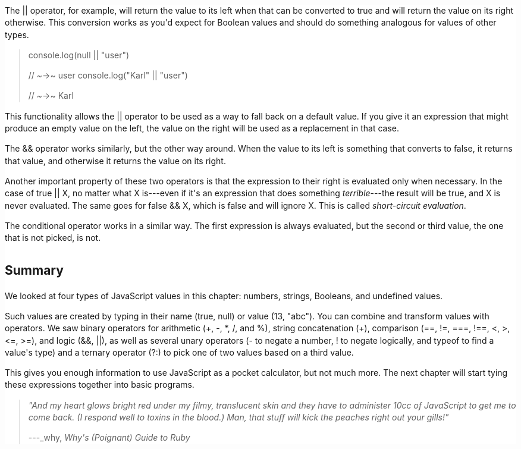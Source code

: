The \|\| operator, for example, will return the value to its left when
that can be converted to true and will return the value on its right
otherwise. This conversion works as you'd expect for Boolean values and
should do something analogous for values of other types.

> console.log(null \|\| \"user\")
>
> // ~→~ user console.log(\"Karl\" \|\| \"user\")
>
> // ~→~ Karl

This functionality allows the \|\| operator to be used as a way to fall
back on a default value. If you give it an expression that might produce
an empty value on the left, the value on the right will be used as a
replacement in that case.

The && operator works similarly, but the other way around. When the
value to its left is something that converts to false, it returns that
value, and otherwise it returns the value on its right.

Another important property of these two operators is that the expression
to their right is evaluated only when necessary. In the case of true
\|\| X, no matter what X is---even if it's an expression that does
something *terrible*---the result will be true, and X is never
evaluated. The same goes for false && X, which is false and will ignore
X. This is called *short-circuit evaluation*.

The conditional operator works in a similar way. The first expression is
always evaluated, but the second or third value, the one that is not
picked, is not.

## Summary

We looked at four types of JavaScript values in this chapter: numbers,
strings, Booleans, and undefined values.

Such values are created by typing in their name (true, null) or value
(13, \"abc\"). You can combine and transform values with operators. We
saw binary operators for arithmetic (+, -, \*, /, and %), string
concatenation (+), comparison (==, !=, ===, !==, \<, \>, \<=, \>=), and
logic (&&, \|\|), as well as several unary operators (- to negate a
number, ! to negate logically, and typeof to find a value's type) and a
ternary operator (?:) to pick one of two values based on a third value.

This gives you enough information to use JavaScript as a pocket
calculator, but not much more. The next chapter will start tying these
expressions together into basic programs.

> *"And my heart glows bright red under my filmy, translucent skin and
> they have to administer 10cc of JavaScript to get me to come back. (I
> respond well to toxins in the blood.) Man, that stuff will kick the
> peaches right out your gills!"*
>
> ---\_why, *Why's (Poignant) Guide to Ruby*

